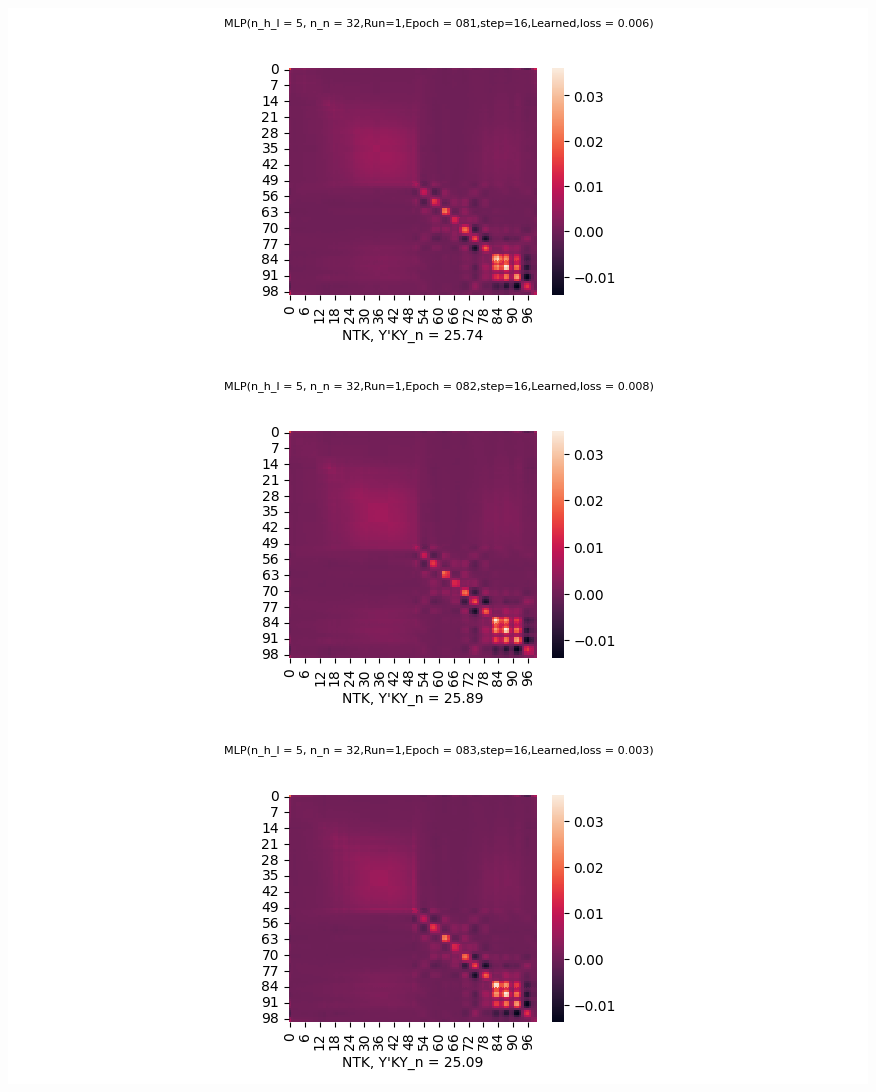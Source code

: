 <p align="center"> <img src= 'all_figs/MLP(n_h_l = 5, n_n = 32,Run=1,Epoch = 081,step=16,Learned,loss = 0.006).png' /> </p>
<p align="center"> <img src= 'all_figs/MLP(n_h_l = 5, n_n = 32,Run=1,Epoch = 082,step=16,Learned,loss = 0.008).png' /> </p>
<p align="center"> <img src= 'all_figs/MLP(n_h_l = 5, n_n = 32,Run=1,Epoch = 083,step=16,Learned,loss = 0.003).png' /> </p>